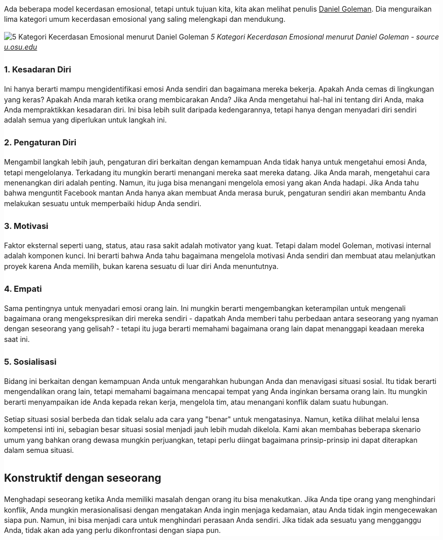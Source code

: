 Ada beberapa model kecerdasan emosional, tetapi untuk tujuan kita, kita akan melihat penulis [Daniel Goleman](https://blog.cognifit.com/emotional-intelligence/). Dia menguraikan lima kategori umum kecerdasan emosional yang saling melengkapi dan mendukung.

![5 Kategori Kecerdasan Emosional menurut Daniel Goleman](https://telegra.ph/file/5fcdb236d3f4fa8bed31f.png)
*5 Kategori Kecerdasan Emosional menurut Daniel Goleman - source [u.osu.edu](https://u.osu.edu/gardner.1286/the-value-of-strong-leadership/)*

### 1. Kesadaran Diri
Ini hanya berarti mampu mengidentifikasi emosi Anda sendiri dan bagaimana mereka bekerja. Apakah Anda cemas di lingkungan yang keras? Apakah Anda marah ketika orang membicarakan Anda? Jika Anda mengetahui hal-hal ini tentang diri Anda, maka Anda mempraktikkan kesadaran diri. Ini bisa lebih sulit daripada kedengarannya, tetapi hanya dengan menyadari diri sendiri adalah semua yang diperlukan untuk langkah ini.

### 2. Pengaturan Diri
Mengambil langkah lebih jauh, pengaturan diri berkaitan dengan kemampuan Anda tidak hanya untuk mengetahui emosi Anda, tetapi mengelolanya. Terkadang itu mungkin berarti menangani mereka saat mereka datang. Jika Anda marah, mengetahui cara menenangkan diri adalah penting. Namun, itu juga bisa menangani mengelola emosi yang akan Anda hadapi. Jika Anda tahu bahwa menguntit Facebook mantan Anda hanya akan membuat Anda merasa buruk, pengaturan sendiri akan membantu Anda melakukan sesuatu untuk memperbaiki hidup Anda sendiri.

### 3. Motivasi
Faktor eksternal seperti uang, status, atau rasa sakit adalah motivator yang kuat. Tetapi dalam model Goleman, motivasi internal adalah komponen kunci. Ini berarti bahwa Anda tahu bagaimana mengelola motivasi Anda sendiri dan membuat atau melanjutkan proyek karena Anda memilih, bukan karena sesuatu di luar diri Anda menuntutnya.

### 4. Empati
Sama pentingnya untuk menyadari emosi orang lain. Ini mungkin berarti mengembangkan keterampilan untuk mengenali bagaimana orang mengekspresikan diri mereka sendiri - dapatkah Anda memberi tahu perbedaan antara seseorang yang nyaman dengan seseorang yang gelisah? - tetapi itu juga berarti memahami bagaimana orang lain dapat menanggapi keadaan mereka saat ini.

### 5. Sosialisasi
Bidang ini berkaitan dengan kemampuan Anda untuk mengarahkan hubungan Anda dan menavigasi situasi sosial. Itu tidak berarti mengendalikan orang lain, tetapi memahami bagaimana mencapai tempat yang Anda inginkan bersama orang lain. Itu mungkin berarti menyampaikan ide Anda kepada rekan kerja, mengelola tim, atau menangani konflik dalam suatu hubungan.

Setiap situasi sosial berbeda dan tidak selalu ada cara yang "benar" untuk mengatasinya. Namun, ketika dilihat melalui lensa kompetensi inti ini, sebagian besar situasi sosial menjadi jauh lebih mudah dikelola. Kami akan membahas beberapa skenario umum yang bahkan orang dewasa mungkin perjuangkan, tetapi perlu diingat bagaimana prinsip-prinsip ini dapat diterapkan dalam semua situasi.

## Konstruktif dengan seseorang
Menghadapi seseorang ketika Anda memiliki masalah dengan orang itu bisa menakutkan. Jika Anda tipe orang yang menghindari konflik, Anda mungkin merasionalisasi dengan mengatakan Anda ingin menjaga kedamaian, atau Anda tidak ingin mengecewakan siapa pun. Namun, ini bisa menjadi cara untuk menghindari perasaan Anda sendiri. Jika tidak ada sesuatu yang mengganggu Anda, tidak akan ada yang perlu dikonfrontasi dengan siapa pun.
